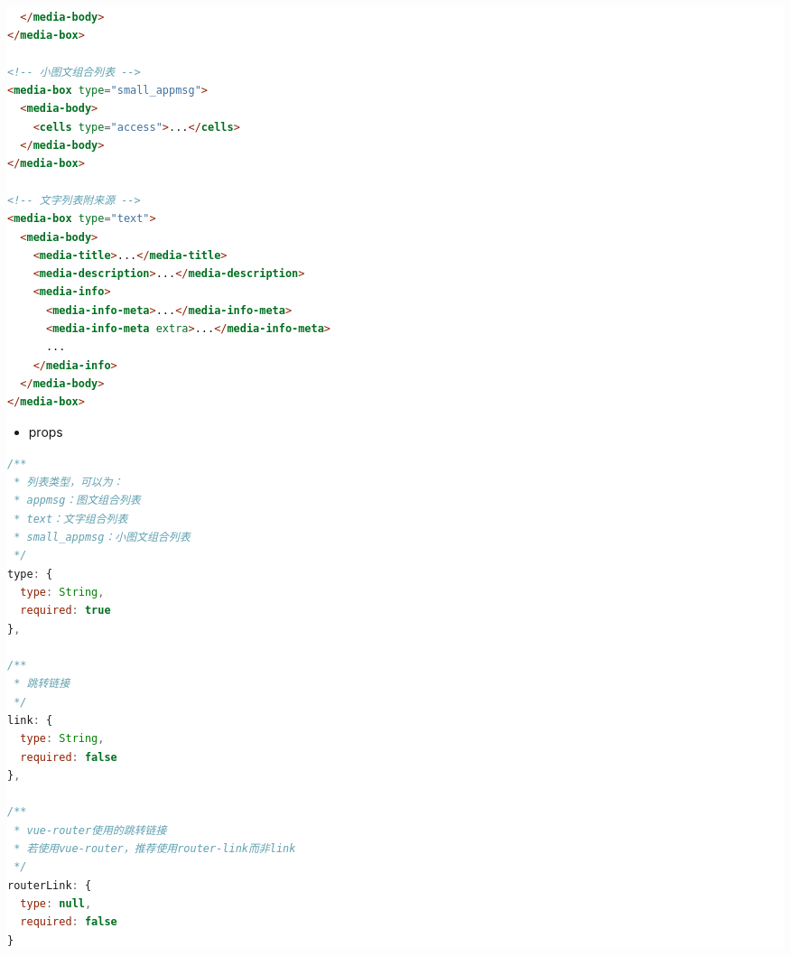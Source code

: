 ```html
  </media-body>
</media-box>

<!-- 小图文组合列表 -->
<media-box type="small_appmsg">
  <media-body>
    <cells type="access">...</cells>
  </media-body>
</media-box>

<!-- 文字列表附来源 -->
<media-box type="text">
  <media-body>
    <media-title>...</media-title>
    <media-description>...</media-description>
    <media-info>
      <media-info-meta>...</media-info-meta>
      <media-info-meta extra>...</media-info-meta>
      ...
    </media-info>
  </media-body>
</media-box>
```

* props

```javascript
/**
 * 列表类型，可以为：
 * appmsg：图文组合列表
 * text：文字组合列表
 * small_appmsg：小图文组合列表
 */
type: {
  type: String,
  required: true
},

/**
 * 跳转链接
 */
link: {
  type: String,
  required: false
},

/**
 * vue-router使用的跳转链接
 * 若使用vue-router，推荐使用router-link而非link
 */
routerLink: {
  type: null,
  required: false
}
```
